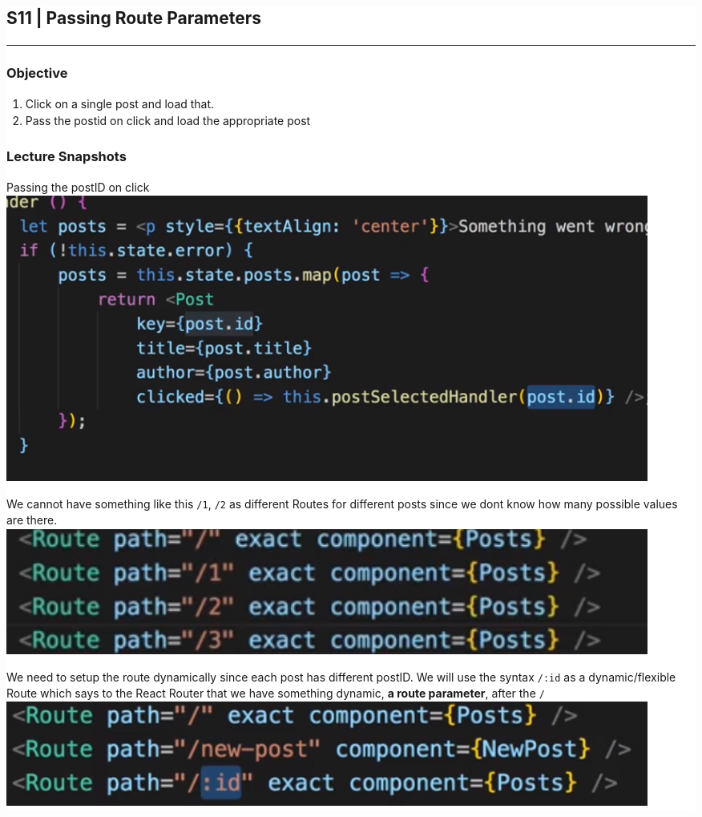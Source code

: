 ## S11 | Passing Route Parameters
---
### Objective
1. Click on a single post and load that.
2. Pass the postid on click and load the appropriate post

### Lecture Snapshots

Passing the postID on click
<img src="./assets/section-11/74.png" alt="smile" width="800" /> 

We cannot have something like this `/1`, `/2` as different Routes for different posts since we dont know how many possible values are there.
<img src="./assets/section-11/75.png" alt="smile" width="800" /> 

We need to setup the route dynamically since each post has different postID. We will use the syntax `/:id` as a dynamic/flexible Route which says to the React Router that we have something dynamic, **a route parameter**, after the `/` 
<img src="./assets/section-11/76.png" alt="smile" width="800" /> 
